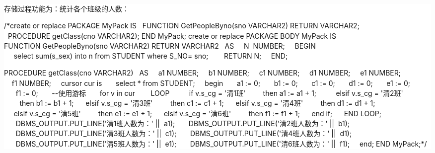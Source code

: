 存储过程功能为：统计各个班级的人数：

/*create or replace PACKAGE MyPack IS
  FUNCTION GetPeopleByno(sno VARCHAR2) RETURN VARCHAR2;
  PROCEDURE getClass(cno VARCHAR2);
END MyPack;
create or replace PACKAGE BODY MyPack IS
FUNCTION GetPeopleByno(sno VARCHAR2) RETURN VARCHAR2
  AS
    N  NUMBER;
    BEGIN
     select sum(s_sex) into n from STUDENT where S_NO= sno;
       RETURN N;
    END;


PROCEDURE getClass(cno VARCHAR2)
  AS
    a1 NUMBER;
    b1 NUMBER;
    c1 NUMBER;
    d1 NUMBER;
    e1 NUMBER;
    f1 NUMBER;
    cursor cur is
      select * from STUDENT;
    begin
      a1 := 0;
      b1 := 0;
      c1 := 0;
      d1 := 0;
      e1 := 0;
      f1 := 0;
      --使用游标
      for v in cur 
      LOOP
         if v.s_cg = '清1班'
        then a1 := a1 + 1;
         elsif v.s_cg = '清2班'
        then b1 := b1 + 1;
     elsif v.s_cg = '清3班'
        then c1 := c1 + 1;
     elsif v.s_cg = '清4班'
        then d1 := d1 + 1;
     elsif v.s_cg = '清5班'
        then e1 := e1 + 1;
     elsif v.s_cg = '清6班'
        then f1 := f1 + 1;
     end if;
     END LOOP;
      DBMS_OUTPUT.PUT_LINE('清1班人数为：' ||  a1);
      DBMS_OUTPUT.PUT_LINE('清2班人数为：' ||  b1);
      DBMS_OUTPUT.PUT_LINE('清3班人数为：' ||  c1);
      DBMS_OUTPUT.PUT_LINE('清4班人数为：' ||  d1);
      DBMS_OUTPUT.PUT_LINE('清5班人数为：' ||  e1);
      DBMS_OUTPUT.PUT_LINE('清6班人数为：' ||  f1);
    end;
END MyPack;*/
